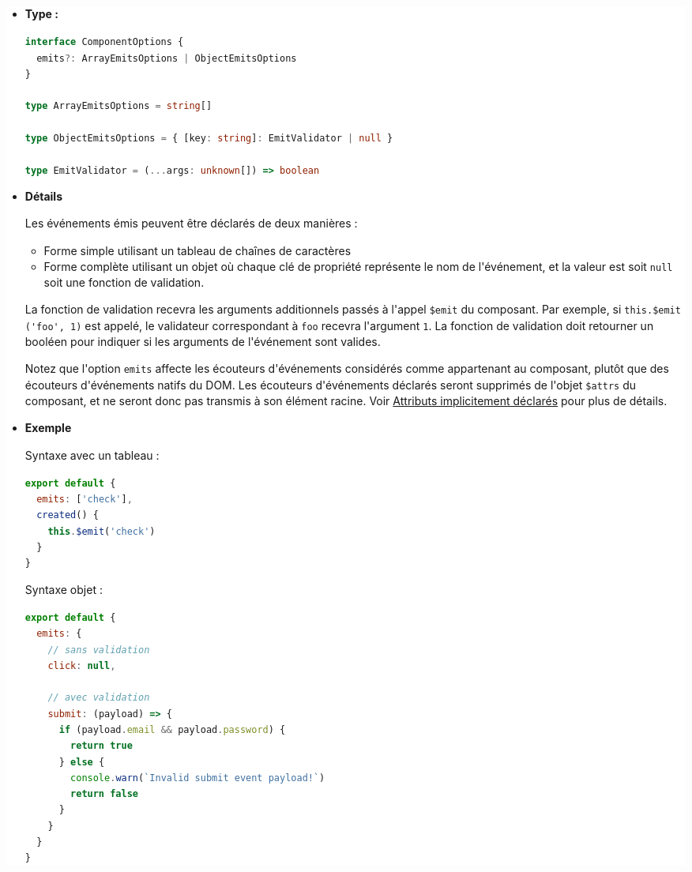 - **Type :**

  ```ts
  interface ComponentOptions {
    emits?: ArrayEmitsOptions | ObjectEmitsOptions
  }

  type ArrayEmitsOptions = string[]

  type ObjectEmitsOptions = { [key: string]: EmitValidator | null }

  type EmitValidator = (...args: unknown[]) => boolean
  ```

- **Détails**

  Les événements émis peuvent être déclarés de deux manières :

  - Forme simple utilisant un tableau de chaînes de caractères
  - Forme complète utilisant un objet où chaque clé de propriété représente le nom de l'événement, et la valeur est soit `null` soit une fonction de validation.

  La fonction de validation recevra les arguments additionnels passés à l'appel `$emit` du composant. Par exemple, si `this.$emit('foo', 1)` est appelé, le validateur correspondant à `foo` recevra l'argument `1`. La fonction de validation doit retourner un booléen pour indiquer si les arguments de l'événement sont valides.

  Notez que l'option `emits` affecte les écouteurs d'événements considérés comme appartenant au composant, plutôt que des écouteurs d'événements natifs du DOM. Les écouteurs d'événements déclarés seront supprimés de l'objet `$attrs` du composant, et ne seront donc pas transmis à son élément racine. Voir [Attributs implicitement déclarés](/guide/components/attrs) pour plus de détails.

- **Exemple**

  Syntaxe avec un tableau :

  ```js
  export default {
    emits: ['check'],
    created() {
      this.$emit('check')
    }
  }
  ```

  Syntaxe objet :

  ```js
  export default {
    emits: {
      // sans validation
      click: null,

      // avec validation
      submit: (payload) => {
        if (payload.email && payload.password) {
          return true
        } else {
          console.warn(`Invalid submit event payload!`)
          return false
        }
      }
    }
  }
  ```
